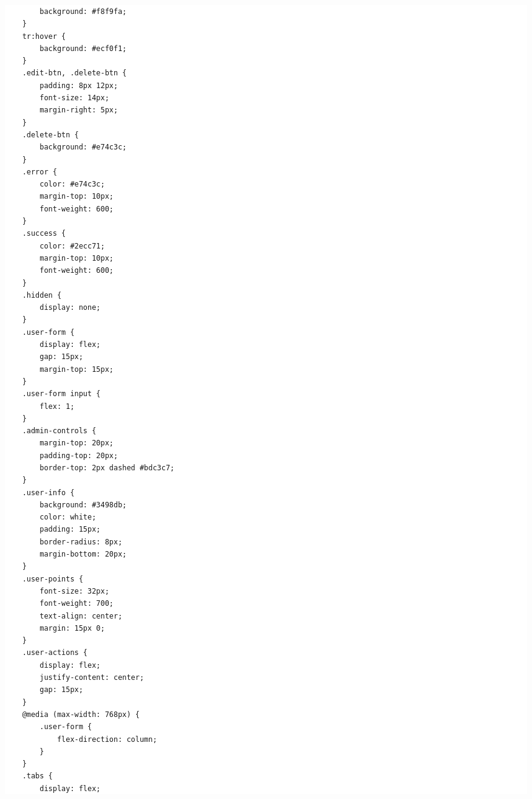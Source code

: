             background: #f8f9fa;
        }
        tr:hover {
            background: #ecf0f1;
        }
        .edit-btn, .delete-btn {
            padding: 8px 12px;
            font-size: 14px;
            margin-right: 5px;
        }
        .delete-btn {
            background: #e74c3c;
        }
        .error {
            color: #e74c3c;
            margin-top: 10px;
            font-weight: 600;
        }
        .success {
            color: #2ecc71;
            margin-top: 10px;
            font-weight: 600;
        }
        .hidden {
            display: none;
        }
        .user-form {
            display: flex;
            gap: 15px;
            margin-top: 15px;
        }
        .user-form input {
            flex: 1;
        }
        .admin-controls {
            margin-top: 20px;
            padding-top: 20px;
            border-top: 2px dashed #bdc3c7;
        }
        .user-info {
            background: #3498db;
            color: white;
            padding: 15px;
            border-radius: 8px;
            margin-bottom: 20px;
        }
        .user-points {
            font-size: 32px;
            font-weight: 700;
            text-align: center;
            margin: 15px 0;
        }
        .user-actions {
            display: flex;
            justify-content: center;
            gap: 15px;
        }
        @media (max-width: 768px) {
            .user-form {
                flex-direction: column;
            }
        }
        .tabs {
            display: flex;